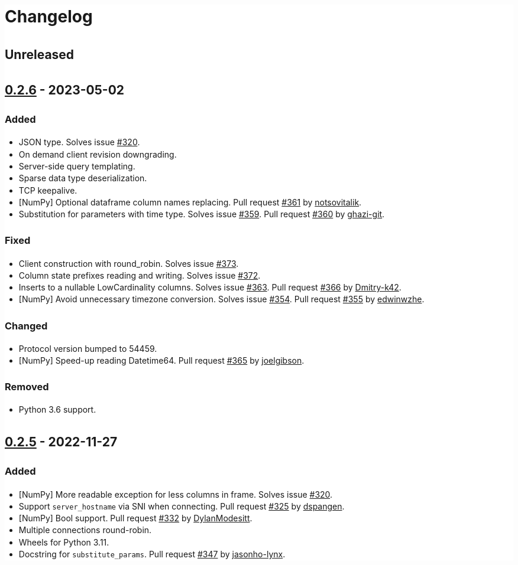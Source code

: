 # Changelog

## Unreleased

## [0.2.6] - 2023-05-02
### Added
- JSON type. Solves issue [#320](https://github.com/mymarilyn/clickhouse-driver/issues/300).
- On demand client revision downgrading.
- Server-side query templating.
- Sparse data type deserialization.
- TCP keepalive.
- [NumPy] Optional dataframe column names replacing. Pull request [#361](https://github.com/mymarilyn/clickhouse-driver/pull/361) by [notsovitalik](https://github.com/notsovitalik).
- Substitution for parameters with time type. Solves issue [#359](https://github.com/mymarilyn/clickhouse-driver/issues/359). Pull request [#360](https://github.com/mymarilyn/clickhouse-driver/pull/360) by [ghazi-git](https://github.com/ghazi-git).

### Fixed
- Client construction with round_robin. Solves issue [#373](https://github.com/mymarilyn/clickhouse-driver/issues/373).
- Column state prefixes reading and writing. Solves issue [#372](https://github.com/mymarilyn/clickhouse-driver/issues/372).
- Inserts to a nullable LowCardinality columns. Solves issue [#363](https://github.com/mymarilyn/clickhouse-driver/issues/363). Pull request [#366](https://github.com/mymarilyn/clickhouse-driver/pull/366) by [Dmitry-k42](https://github.com/Dmitry-k42).
- [NumPy] Avoid unnecessary timezone conversion. Solves issue [#354](https://github.com/mymarilyn/clickhouse-driver/issues/354). Pull request [#355](https://github.com/mymarilyn/clickhouse-driver/pull/355) by [edwinwzhe](https://github.com/edwinwzhe).

### Changed
- Protocol version bumped to 54459.
- [NumPy] Speed-up reading Datetime64. Pull request [#365](https://github.com/mymarilyn/clickhouse-driver/pull/365) by [joelgibson](https://github.com/joelgibson).

### Removed
- Python 3.6 support.

## [0.2.5] - 2022-11-27
### Added
- [NumPy] More readable exception for less columns in frame. Solves issue [#320](https://github.com/mymarilyn/clickhouse-driver/issues/320).
- Support `server_hostname` via SNI when connecting. Pull request [#325](https://github.com/mymarilyn/clickhouse-driver/pull/325) by [dspangen](https://github.com/dspangen).
- [NumPy] Bool support. Pull request [#332](https://github.com/mymarilyn/clickhouse-driver/pull/332) by [DylanModesitt](https://github.com/DylanModesitt).
- Multiple connections round-robin.
- Wheels for Python 3.11.
- Docstring for `substitute_params`. Pull request [#347](https://github.com/mymarilyn/clickhouse-driver/pull/347) by [jasonho-lynx](https://github.com/jasonho-lynx).


[Unreleased]: https://github.com/mymarilyn/clickhouse-driver/compare/0.2.6...HEAD
[0.2.6]: https://github.com/mymarilyn/clickhouse-driver/compare/0.2.5...0.2.6
[0.2.5]: https://github.com/mymarilyn/clickhouse-driver/compare/0.2.4...0.2.5
[0.2.4]: https://github.com/mymarilyn/clickhouse-driver/compare/0.2.3...0.2.4
[0.2.3]: https://github.com/mymarilyn/clickhouse-driver/compare/0.2.2...0.2.3
[0.2.2]: https://github.com/mymarilyn/clickhouse-driver/compare/0.2.1...0.2.2
[0.2.1]: https://github.com/mymarilyn/clickhouse-driver/compare/0.2.0...0.2.1
[0.2.0]: https://github.com/mymarilyn/clickhouse-driver/compare/0.1.5...0.2.0
[0.1.5]: https://github.com/mymarilyn/clickhouse-driver/compare/0.1.4...0.1.5
[0.1.4]: https://github.com/mymarilyn/clickhouse-driver/compare/0.1.3...0.1.4
[0.1.3]: https://github.com/mymarilyn/clickhouse-driver/compare/0.1.2...0.1.3
[0.1.2]: https://github.com/mymarilyn/clickhouse-driver/compare/0.1.1...0.1.2
[0.1.1]: https://github.com/mymarilyn/clickhouse-driver/compare/0.1.0...0.1.1
[0.1.0]: https://github.com/mymarilyn/clickhouse-driver/compare/0.0.20...0.1.0
[0.0.20]: https://github.com/mymarilyn/clickhouse-driver/compare/0.0.19...0.0.20
[0.0.19]: https://github.com/mymarilyn/clickhouse-driver/compare/0.0.18...0.0.19
[0.0.18]: https://github.com/mymarilyn/clickhouse-driver/compare/0.0.17...0.0.18
[0.0.17]: https://github.com/mymarilyn/clickhouse-driver/compare/0.0.16...0.0.17
[0.0.16]: https://github.com/mymarilyn/clickhouse-driver/compare/0.0.15...0.0.16
[0.0.15]: https://github.com/mymarilyn/clickhouse-driver/compare/0.0.14...0.0.15
[0.0.14]: https://github.com/mymarilyn/clickhouse-driver/compare/0.0.13...0.0.14
[0.0.13]: https://github.com/mymarilyn/clickhouse-driver/compare/0.0.12...0.0.13
[0.0.12]: https://github.com/mymarilyn/clickhouse-driver/compare/0.0.11...0.0.12
[0.0.11]: https://github.com/mymarilyn/clickhouse-driver/compare/0.0.10...0.0.11
[0.0.10]: https://github.com/mymarilyn/clickhouse-driver/compare/0.0.9...0.0.10
[0.0.9]: https://github.com/mymarilyn/clickhouse-driver/compare/0.0.8...0.0.9
[0.0.8]: https://github.com/mymarilyn/clickhouse-driver/compare/0.0.7...0.0.8
[0.0.7]: https://github.com/mymarilyn/clickhouse-driver/compare/0.0.6...0.0.7
[0.0.6]: https://github.com/mymarilyn/clickhouse-driver/compare/0.0.5...0.0.6
[0.0.5]: https://github.com/mymarilyn/clickhouse-driver/compare/0.0.4...0.0.5
[0.0.4]: https://github.com/mymarilyn/clickhouse-driver/compare/0.0.3...0.0.4
[0.0.3]: https://github.com/mymarilyn/clickhouse-driver/compare/0.0.2...0.0.3